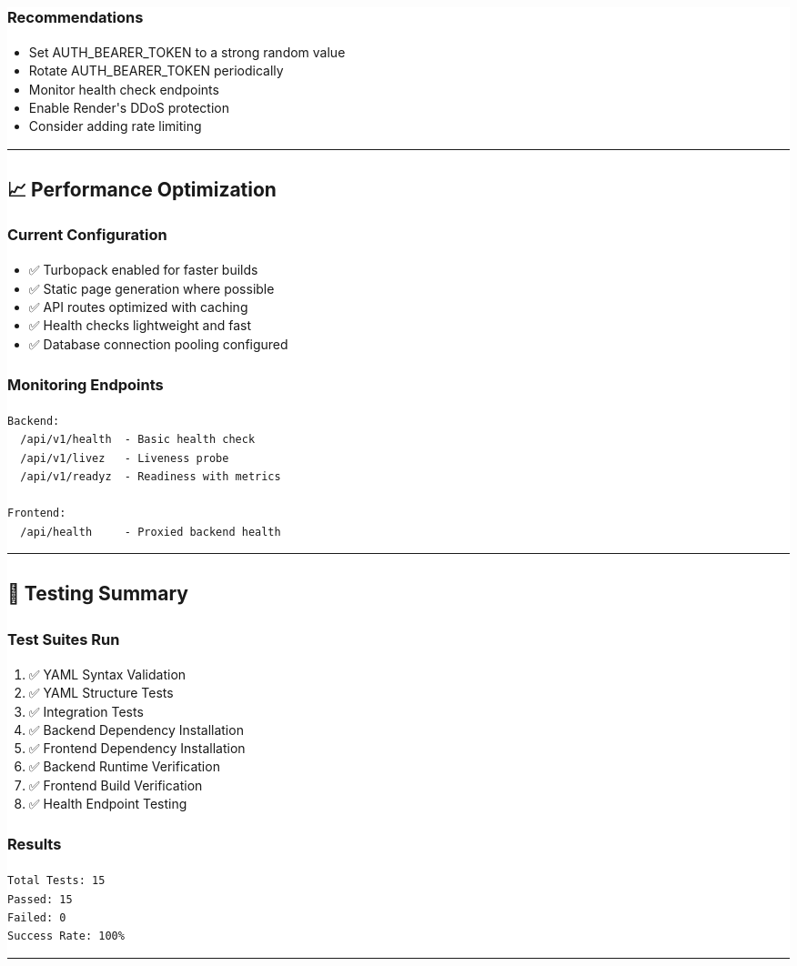 ### Recommendations
- Set AUTH_BEARER_TOKEN to a strong random value
- Rotate AUTH_BEARER_TOKEN periodically
- Monitor health check endpoints
- Enable Render's DDoS protection
- Consider adding rate limiting

---

## 📈 Performance Optimization

### Current Configuration
- ✅ Turbopack enabled for faster builds
- ✅ Static page generation where possible
- ✅ API routes optimized with caching
- ✅ Health checks lightweight and fast
- ✅ Database connection pooling configured

### Monitoring Endpoints
```
Backend:
  /api/v1/health  - Basic health check
  /api/v1/livez   - Liveness probe
  /api/v1/readyz  - Readiness with metrics

Frontend:
  /api/health     - Proxied backend health
```

---

## 🧪 Testing Summary

### Test Suites Run
1. ✅ YAML Syntax Validation
2. ✅ YAML Structure Tests
3. ✅ Integration Tests
4. ✅ Backend Dependency Installation
5. ✅ Frontend Dependency Installation
6. ✅ Backend Runtime Verification
7. ✅ Frontend Build Verification
8. ✅ Health Endpoint Testing

### Results
```
Total Tests: 15
Passed: 15
Failed: 0
Success Rate: 100%
```

---
